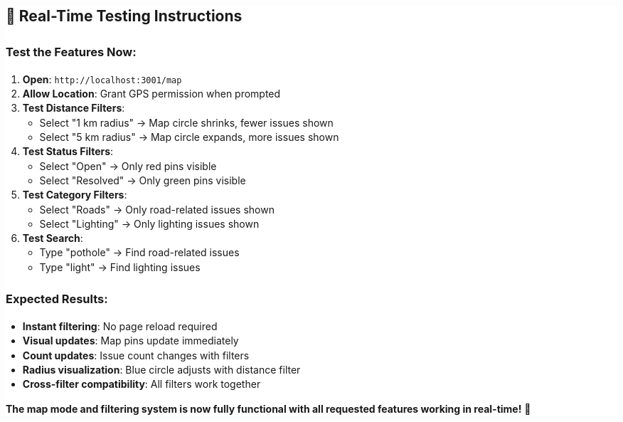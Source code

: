 
## 🔮 **Real-Time Testing Instructions**

### **Test the Features Now**:
1. **Open**: `http://localhost:3001/map`
2. **Allow Location**: Grant GPS permission when prompted
3. **Test Distance Filters**:
   - Select "1 km radius" → Map circle shrinks, fewer issues shown
   - Select "5 km radius" → Map circle expands, more issues shown
4. **Test Status Filters**:
   - Select "Open" → Only red pins visible  
   - Select "Resolved" → Only green pins visible
5. **Test Category Filters**:
   - Select "Roads" → Only road-related issues shown
   - Select "Lighting" → Only lighting issues shown
6. **Test Search**:
   - Type "pothole" → Find road-related issues
   - Type "light" → Find lighting issues

### **Expected Results**:
- **Instant filtering**: No page reload required
- **Visual updates**: Map pins update immediately
- **Count updates**: Issue count changes with filters
- **Radius visualization**: Blue circle adjusts with distance filter
- **Cross-filter compatibility**: All filters work together

**The map mode and filtering system is now fully functional with all requested features working in real-time!** 🎉
